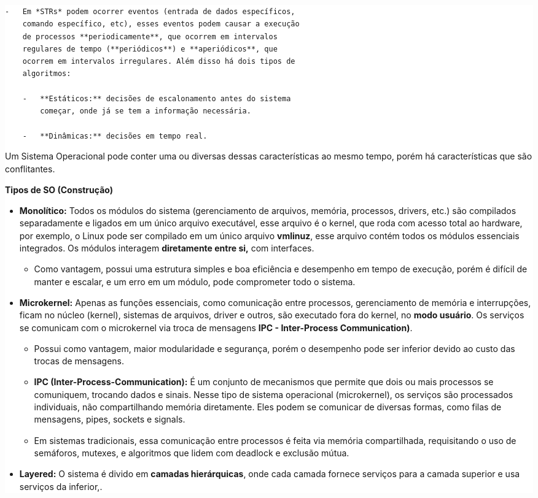     -   Em *STRs* podem ocorrer eventos (entrada de dados específicos,
        comando específico, etc), esses eventos podem causar a execução
        de processos **periodicamente**, que ocorrem em intervalos
        regulares de tempo (**periódicos**) e **aperiódicos**, que
        ocorrem em intervalos irregulares. Além disso há dois tipos de
        algoritmos:

        -   **Estáticos:** decisões de escalonamento antes do sistema
            começar, onde já se tem a informação necessária.

        -   **Dinâmicas:** decisões em tempo real.

Um Sistema Operacional pode conter uma ou diversas dessas
características ao mesmo tempo, porém há características que são
conflitantes.

**Tipos de SO (Construção)**

-   **Monolítico:** Todos os módulos do sistema (gerenciamento de
    arquivos, memória, processos, drivers, etc.) são compilados
    separadamente e ligados em um único arquivo executável, esse arquivo
    é o kernel, que roda com acesso total ao hardware, por exemplo, o
    Linux pode ser compilado em um único arquivo **vmlinuz**, esse
    arquivo contém todos os módulos essenciais integrados. Os módulos
    interagem **diretamente entre si,** com interfaces.

    -   Como vantagem, possui uma estrutura simples e boa eficiência e
        desempenho em tempo de execução, porém é difícil de manter e
        escalar, e um erro em um módulo, pode comprometer todo o
        sistema.

-   **Microkernel:** Apenas as funções essenciais, como comunicação
    entre processos, gerenciamento de memória e interrupções, ficam no
    núcleo (kernel), sistemas de arquivos, driver e outros, são
    executado fora do kernel, no **modo usuário**. Os serviços se
    comunicam com o microkernel via troca de mensagens **IPC -
    Inter-Process Communication)**.

    -   Possui como vantagem, maior modularidade e segurança, porém o
        desempenho pode ser inferior devido ao custo das trocas de
        mensagens.

    -   **IPC (Inter-Process-Communication):** É um conjunto de
        mecanismos que permite que dois ou mais processos se comuniquem,
        trocando dados e sinais. Nesse tipo de sistema operacional
        (microkernel), os serviços são processados individuais, não
        compartilhando memória diretamente. Eles podem se comunicar de
        diversas formas, como filas de mensagens, pipes, sockets e
        signals.

    -   Em sistemas tradicionais, essa comunicação entre processos é
        feita via memória compartilhada, requisitando o uso de
        semáforos, mutexes, e algoritmos que lidem com deadlock e
        exclusão mútua.

-   **Layered:** O sistema é divido em **camadas hierárquicas**, onde
    cada camada fornece serviços para a camada superior e usa serviços
    da inferior,.
